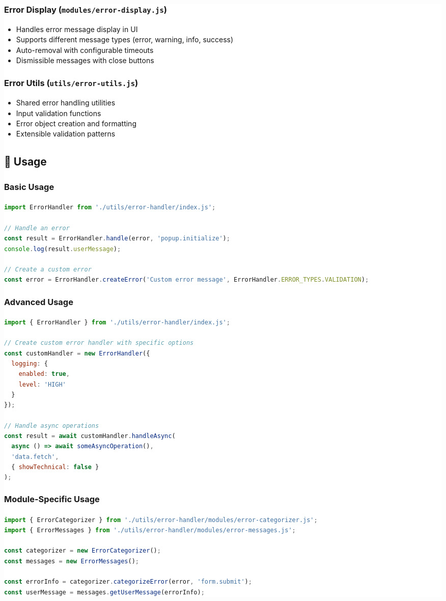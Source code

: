 ### **Error Display (`modules/error-display.js`)**
- Handles error message display in UI
- Supports different message types (error, warning, info, success)
- Auto-removal with configurable timeouts
- Dismissible messages with close buttons

### **Error Utils (`utils/error-utils.js`)**
- Shared error handling utilities
- Input validation functions
- Error object creation and formatting
- Extensible validation patterns

## 🚀 Usage

### **Basic Usage**
```javascript
import ErrorHandler from './utils/error-handler/index.js';

// Handle an error
const result = ErrorHandler.handle(error, 'popup.initialize');
console.log(result.userMessage);

// Create a custom error
const error = ErrorHandler.createError('Custom error message', ErrorHandler.ERROR_TYPES.VALIDATION);
```

### **Advanced Usage**
```javascript
import { ErrorHandler } from './utils/error-handler/index.js';

// Create custom error handler with specific options
const customHandler = new ErrorHandler({
  logging: {
    enabled: true,
    level: 'HIGH'
  }
});

// Handle async operations
const result = await customHandler.handleAsync(
  async () => await someAsyncOperation(),
  'data.fetch',
  { showTechnical: false }
);
```

### **Module-Specific Usage**
```javascript
import { ErrorCategorizer } from './utils/error-handler/modules/error-categorizer.js';
import { ErrorMessages } from './utils/error-handler/modules/error-messages.js';

const categorizer = new ErrorCategorizer();
const messages = new ErrorMessages();

const errorInfo = categorizer.categorizeError(error, 'form.submit');
const userMessage = messages.getUserMessage(errorInfo);
```

